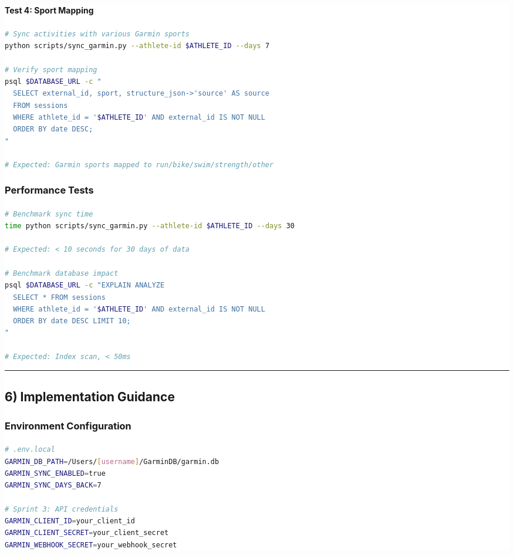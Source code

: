 ```bash
```

#### Test 4: Sport Mapping
```bash
# Sync activities with various Garmin sports
python scripts/sync_garmin.py --athlete-id $ATHLETE_ID --days 7

# Verify sport mapping
psql $DATABASE_URL -c "
  SELECT external_id, sport, structure_json->'source' AS source
  FROM sessions
  WHERE athlete_id = '$ATHLETE_ID' AND external_id IS NOT NULL
  ORDER BY date DESC;
"

# Expected: Garmin sports mapped to run/bike/swim/strength/other
```

### Performance Tests

```bash
# Benchmark sync time
time python scripts/sync_garmin.py --athlete-id $ATHLETE_ID --days 30

# Expected: < 10 seconds for 30 days of data

# Benchmark database impact
psql $DATABASE_URL -c "EXPLAIN ANALYZE
  SELECT * FROM sessions
  WHERE athlete_id = '$ATHLETE_ID' AND external_id IS NOT NULL
  ORDER BY date DESC LIMIT 10;
"

# Expected: Index scan, < 50ms
```

---

## 6) Implementation Guidance

### Environment Configuration

```bash
# .env.local
GARMIN_DB_PATH=/Users/[username]/GarminDB/garmin.db
GARMIN_SYNC_ENABLED=true
GARMIN_SYNC_DAYS_BACK=7

# Sprint 3: API credentials
GARMIN_CLIENT_ID=your_client_id
GARMIN_CLIENT_SECRET=your_client_secret
GARMIN_WEBHOOK_SECRET=your_webhook_secret
```
